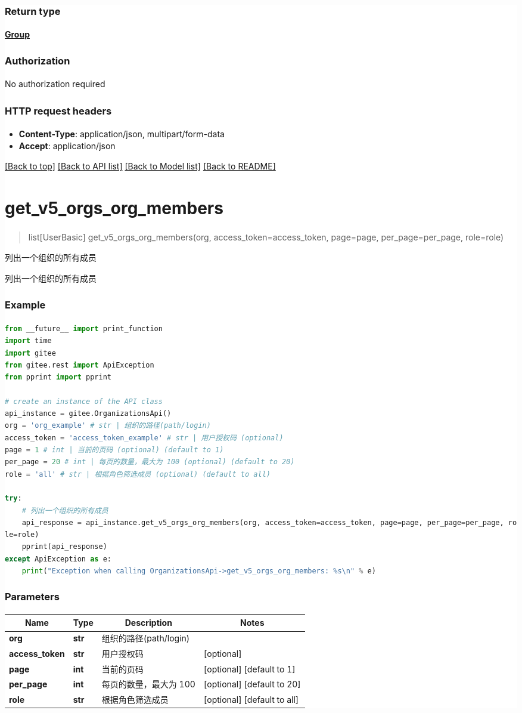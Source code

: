 ### Return type

[**Group**](Group.md)

### Authorization

No authorization required

### HTTP request headers

 - **Content-Type**: application/json, multipart/form-data
 - **Accept**: application/json

[[Back to top]](#) [[Back to API list]](../README.md#documentation-for-api-endpoints) [[Back to Model list]](../README.md#documentation-for-models) [[Back to README]](../README.md)

# **get_v5_orgs_org_members**
> list[UserBasic] get_v5_orgs_org_members(org, access_token=access_token, page=page, per_page=per_page, role=role)

列出一个组织的所有成员

列出一个组织的所有成员

### Example
```python
from __future__ import print_function
import time
import gitee
from gitee.rest import ApiException
from pprint import pprint

# create an instance of the API class
api_instance = gitee.OrganizationsApi()
org = 'org_example' # str | 组织的路径(path/login)
access_token = 'access_token_example' # str | 用户授权码 (optional)
page = 1 # int | 当前的页码 (optional) (default to 1)
per_page = 20 # int | 每页的数量，最大为 100 (optional) (default to 20)
role = 'all' # str | 根据角色筛选成员 (optional) (default to all)

try:
    # 列出一个组织的所有成员
    api_response = api_instance.get_v5_orgs_org_members(org, access_token=access_token, page=page, per_page=per_page, role=role)
    pprint(api_response)
except ApiException as e:
    print("Exception when calling OrganizationsApi->get_v5_orgs_org_members: %s\n" % e)
```

### Parameters

Name | Type | Description  | Notes
------------- | ------------- | ------------- | -------------
 **org** | **str**| 组织的路径(path/login) | 
 **access_token** | **str**| 用户授权码 | [optional] 
 **page** | **int**| 当前的页码 | [optional] [default to 1]
 **per_page** | **int**| 每页的数量，最大为 100 | [optional] [default to 20]
 **role** | **str**| 根据角色筛选成员 | [optional] [default to all]
